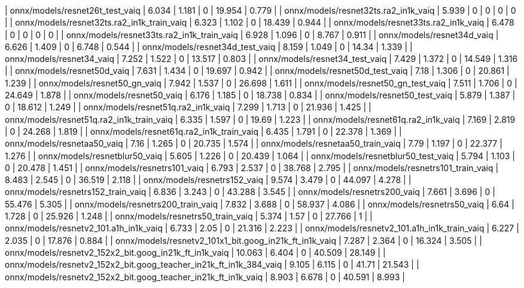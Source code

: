 | onnx/models/resnet26t_test_vaiq                                    |       6.034 |         1.181 |            0 |         19.954 |       0.779 |
| onnx/models/resnet32ts.ra2_in1k_vaiq                               |       5.939 |         0     |            0 |          0     |       0     |
| onnx/models/resnet32ts.ra2_in1k_train_vaiq                         |       6.323 |         1.102 |            0 |         18.439 |       0.944 |
| onnx/models/resnet33ts.ra2_in1k_vaiq                               |       6.478 |         0     |            0 |          0     |       0     |
| onnx/models/resnet33ts.ra2_in1k_train_vaiq                         |       6.928 |         1.096 |            0 |          8.767 |       0.911 |
| onnx/models/resnet34d_vaiq                                         |       6.626 |         1.409 |            0 |          6.748 |       0.544 |
| onnx/models/resnet34d_test_vaiq                                    |       8.159 |         1.049 |            0 |         14.34  |       1.339 |
| onnx/models/resnet34_vaiq                                          |       7.252 |         1.522 |            0 |         13.517 |       0.803 |
| onnx/models/resnet34_test_vaiq                                     |       7.429 |         1.372 |            0 |         14.549 |       1.316 |
| onnx/models/resnet50d_vaiq                                         |       7.631 |         1.434 |            0 |         19.697 |       0.942 |
| onnx/models/resnet50d_test_vaiq                                    |       7.18  |         1.306 |            0 |         20.861 |       1.239 |
| onnx/models/resnet50_gn_vaiq                                       |       7.942 |         1.537 |            0 |         26.698 |       1.611 |
| onnx/models/resnet50_gn_test_vaiq                                  |       7.511 |         1.706 |            0 |         24.649 |       1.878 |
| onnx/models/resnet50_vaiq                                          |       6.176 |         1.185 |            0 |         18.738 |       0.834 |
| onnx/models/resnet50_test_vaiq                                     |       5.879 |         1.387 |            0 |         18.612 |       1.249 |
| onnx/models/resnet51q.ra2_in1k_vaiq                                |       7.299 |         1.713 |            0 |         21.936 |       1.425 |
| onnx/models/resnet51q.ra2_in1k_train_vaiq                          |       6.335 |         1.597 |            0 |         19.69  |       1.223 |
| onnx/models/resnet61q.ra2_in1k_vaiq                                |       7.169 |         2.819 |            0 |         24.268 |       1.819 |
| onnx/models/resnet61q.ra2_in1k_train_vaiq                          |       6.435 |         1.791 |            0 |         22.378 |       1.369 |
| onnx/models/resnetaa50_vaiq                                        |       7.16  |         1.265 |            0 |         20.735 |       1.574 |
| onnx/models/resnetaa50_train_vaiq                                  |       7.79  |         1.197 |            0 |         22.377 |       1.276 |
| onnx/models/resnetblur50_vaiq                                      |       5.605 |         1.226 |            0 |         20.439 |       1.064 |
| onnx/models/resnetblur50_test_vaiq                                 |       5.794 |         1.103 |            0 |         20.478 |       1.451 |
| onnx/models/resnetrs101_vaiq                                       |       6.793 |         2.537 |            0 |         38.768 |       2.795 |
| onnx/models/resnetrs101_train_vaiq                                 |       8.483 |         2.545 |            0 |         36.519 |       2.118 |
| onnx/models/resnetrs152_vaiq                                       |       9.574 |         3.479 |            0 |         44.097 |       4.278 |
| onnx/models/resnetrs152_train_vaiq                                 |       6.836 |         3.243 |            0 |         43.288 |       3.545 |
| onnx/models/resnetrs200_vaiq                                       |       7.661 |         3.696 |            0 |         55.476 |       5.305 |
| onnx/models/resnetrs200_train_vaiq                                 |       7.832 |         3.688 |            0 |         58.937 |       4.086 |
| onnx/models/resnetrs50_vaiq                                        |       6.64  |         1.728 |            0 |         25.926 |       1.248 |
| onnx/models/resnetrs50_train_vaiq                                  |       5.374 |         1.57  |            0 |         27.766 |       1     |
| onnx/models/resnetv2_101.a1h_in1k_vaiq                             |       6.733 |         2.05  |            0 |         21.316 |       2.223 |
| onnx/models/resnetv2_101.a1h_in1k_train_vaiq                       |       6.227 |         2.035 |            0 |         17.876 |       0.884 |
| onnx/models/resnetv2_101x1_bit.goog_in21k_ft_in1k_vaiq             |       7.287 |         2.364 |            0 |         16.324 |       3.505 |
| onnx/models/resnetv2_152x2_bit.goog_in21k_ft_in1k_vaiq             |      10.063 |         6.404 |            0 |         40.509 |      28.149 |
| onnx/models/resnetv2_152x2_bit.goog_teacher_in21k_ft_in1k_384_vaiq |       9.105 |         6.115 |            0 |         41.71  |      21.543 |
| onnx/models/resnetv2_152x2_bit.goog_teacher_in21k_ft_in1k_vaiq     |       8.903 |         6.678 |            0 |         40.591 |       8.993 |